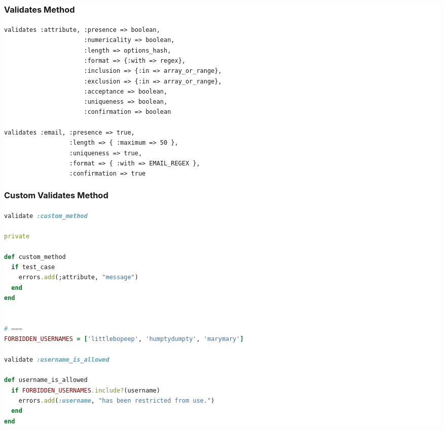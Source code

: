 
### Validates Method
```
validates :attribute, :presence => boolean,
                      :numericality => boolean,
                      :length => options_hash,
                      :format => {:with => regex},
                      :inclusion => {:in => array_or_range},
                      :exclusion => {:in => array_or_range},
                      :acceptance => boolean,
                      :uniqueness => boolean,
                      :confirmation => boolean

validates :email, :presence => true,
                  :length => { :maximum => 50 },
                  :uniqueness => true,
                  :format => { :with => EMAIL_REGEX },
                  :confirmation => true
```


### Custom Validates Method
```ruby
validate :custom_method

private

def custom_method
  if test_case
    errors.add(;attribute, "message")
  end
end


# ===
FORBIDDEN_USERNAMES = ['littlebopeep', 'humptydumpty', 'marymary']

validate :username_is_allowed

def username_is_allowed
  if FORBIDDEN_USERNAMES.include?(username)
    errors.add(:username, "has been restricted from use.")
  end
end
```
